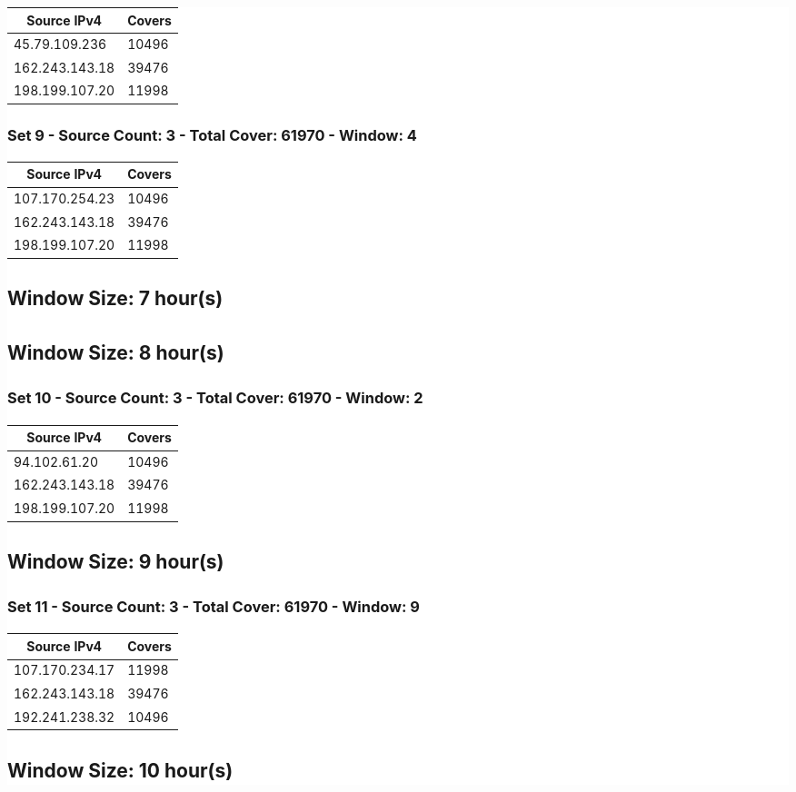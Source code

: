 | Source IPv4 | Covers |
| --- | --- |
| 45.79.109.236 | 10496 |
| 162.243.143.18 | 39476 |
| 198.199.107.20 | 11998 |

### Set 9 - Source Count: 3 - Total Cover: 61970 - Window: 4

| Source IPv4 | Covers |
| --- | --- |
| 107.170.254.23 | 10496 |
| 162.243.143.18 | 39476 |
| 198.199.107.20 | 11998 |

## Window Size: 7 hour(s)

## Window Size: 8 hour(s)

### Set 10 - Source Count: 3 - Total Cover: 61970 - Window: 2

| Source IPv4 | Covers |
| --- | --- |
| 94.102.61.20 | 10496 |
| 162.243.143.18 | 39476 |
| 198.199.107.20 | 11998 |

## Window Size: 9 hour(s)

### Set 11 - Source Count: 3 - Total Cover: 61970 - Window: 9

| Source IPv4 | Covers |
| --- | --- |
| 107.170.234.17 | 11998 |
| 162.243.143.18 | 39476 |
| 192.241.238.32 | 10496 |

## Window Size: 10 hour(s)
